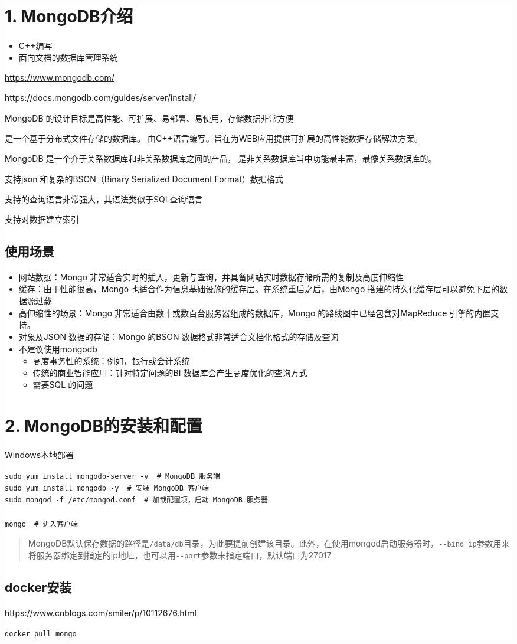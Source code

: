 # 1. MongoDB介绍

- C++编写
- 面向文档的数据库管理系统

https://www.mongodb.com/

https://docs.mongodb.com/guides/server/install/

MongoDB 的设计目标是高性能、可扩展、易部署、易使用，存储数据非常方便

是一个基于分布式文件存储的数据库。
由C++语言编写。旨在为WEB应用提供可扩展的高性能数据存储解决方案。

MongoDB 是一个介于关系数据库和非关系数据库之间的产品，
是非关系数据库当中功能最丰富，最像关系数据库的。

支持json 和复杂的BSON（Binary Serialized Document Format）数据格式

支持的查询语言非常强大，其语法类似于SQL查询语言

支持对数据建立索引

## 使用场景

- 网站数据：Mongo 非常适合实时的插入，更新与查询，并具备网站实时数据存储所需的复制及高度伸缩性
- 缓存：由于性能很高，Mongo 也适合作为信息基础设施的缓存层。在系统重启之后，由Mongo 搭建的持久化缓存层可以避免下层的数据源过载
- 高伸缩性的场景：Mongo 非常适合由数十或数百台服务器组成的数据库，Mongo 的路线图中已经包含对MapReduce 引擎的内置支持。
- 对象及JSON 数据的存储：Mongo 的BSON 数据格式非常适合文档化格式的存储及查询
- 不建议使用mongodb
  - 高度事务性的系统：例如，银行或会计系统
  - 传统的商业智能应用：针对特定问题的BI 数据库会产生高度优化的查询方式
  - 需要SQL 的问题

# 2. MongoDB的安装和配置

[Windows本地部署](https://www.cnblogs.com/manicstt/p/12391015.html)

```shell
sudo yum install mongodb-server -y  # MongoDB 服务端
sudo yum install mongodb -y  # 安装 MongoDB 客户端
sudo mongod -f /etc/mongod.conf  # 加载配置项，启动 MongoDB 服务器

mongo  # 进入客户端
```

> MongoDB默认保存数据的路径是`/data/db`目录，为此要提前创建该目录。此外，在使用mongod启动服务器时，`--bind_ip`参数用来将服务器绑定到指定的ip地址，也可以用`--port`参数来指定端口，默认端口为27017

## docker安装

https://www.cnblogs.com/smiler/p/10112676.html

```
docker pull mongo
```

